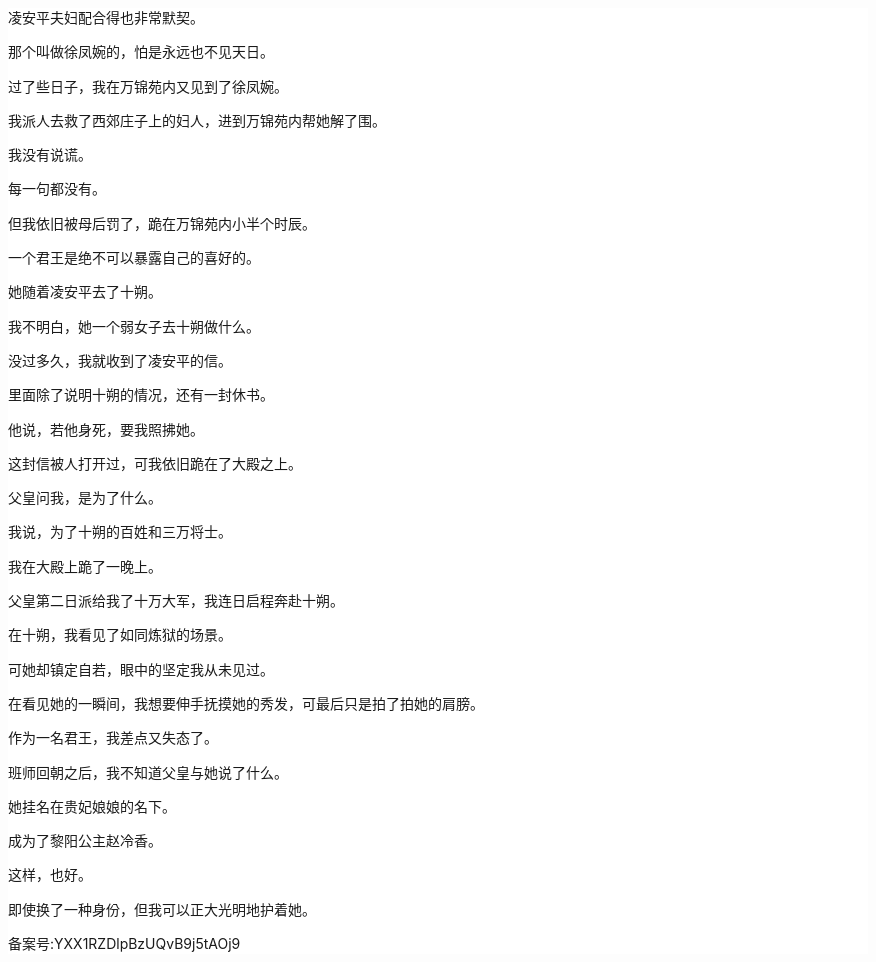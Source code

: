 凌安平夫妇配合得也非常默契。

那个叫做徐凤婉的，怕是永远也不见天日。

过了些日子，我在万锦苑内又见到了徐凤婉。

我派人去救了西郊庄子上的妇人，进到万锦苑内帮她解了围。

我没有说谎。

每一句都没有。

但我依旧被母后罚了，跪在万锦苑内小半个时辰。

一个君王是绝不可以暴露自己的喜好的。

她随着凌安平去了十朔。

我不明白，她一个弱女子去十朔做什么。

没过多久，我就收到了凌安平的信。

里面除了说明十朔的情况，还有一封休书。

他说，若他身死，要我照拂她。

这封信被人打开过，可我依旧跪在了大殿之上。

父皇问我，是为了什么。

我说，为了十朔的百姓和三万将士。

我在大殿上跪了一晚上。

父皇第二日派给我了十万大军，我连日启程奔赴十朔。

在十朔，我看见了如同炼狱的场景。

可她却镇定自若，眼中的坚定我从未见过。

在看见她的一瞬间，我想要伸手抚摸她的秀发，可最后只是拍了拍她的肩膀。

作为一名君王，我差点又失态了。

班师回朝之后，我不知道父皇与她说了什么。

她挂名在贵妃娘娘的名下。

成为了黎阳公主赵冷香。

这样，也好。

即使换了一种身份，但我可以正大光明地护着她。

备案号:YXX1RZDlpBzUQvB9j5tAOj9